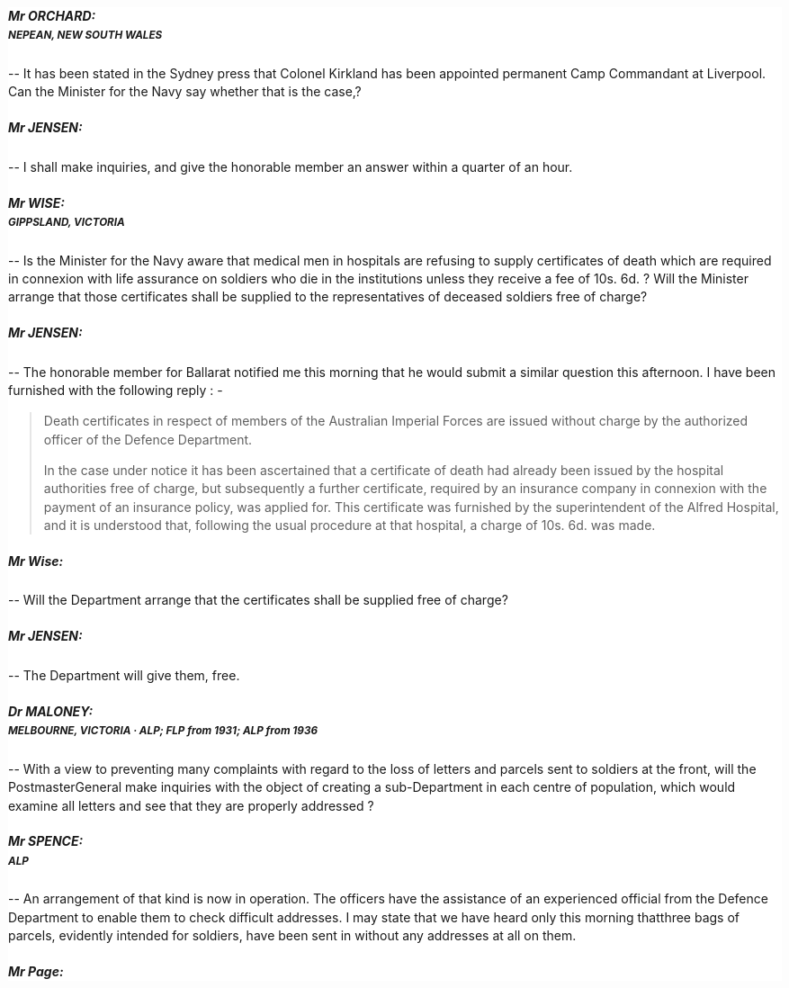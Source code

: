 ##### Mr ORCHARD:<br><small class="text-muted">NEPEAN, NEW SOUTH WALES</small>

-- It has been stated in the Sydney press that Colonel Kirkland has been appointed permanent Camp Commandant at Liverpool. Can the Minister for the Navy say whether that is the case,? 

##### Mr JENSEN:

-- I shall make inquiries, and give the honorable member an answer within a quarter of an hour. 

##### Mr WISE:<br><small class="text-muted">GIPPSLAND, VICTORIA</small>

-- Is the Minister for the Navy aware that medical men in hospitals are refusing to supply certificates of death which are required in connexion with life assurance on soldiers who die in the institutions unless they receive a fee of 10s. 6d. ? Will the Minister arrange that those certificates shall be supplied to the representatives of deceased soldiers free of charge? 

##### Mr JENSEN:

-- The honorable member for Ballarat notified me this morning that he would submit a similar question this afternoon. I have been furnished with the following reply : - 

  >Death certificates in respect of members of the Australian Imperial Forces are issued without charge by the authorized officer of the Defence Department. 
  >
  >In the case under notice it has been ascertained that a certificate of death had already been issued by the hospital authorities free of charge, but subsequently a further certificate, required by an insurance company in connexion with the payment of an insurance policy, was applied for. This certificate was furnished by the superintendent of the Alfred Hospital, and it is understood that, following the usual procedure at that hospital, a charge of 10s. 6d. was made. 

##### Mr Wise:

-- Will the Department arrange that the certificates shall be supplied free of charge? 

##### Mr JENSEN:

-- The Department will give them, free. 

##### Dr MALONEY:<br><small class="text-muted">MELBOURNE, VICTORIA &middot; ALP; FLP from 1931; ALP from 1936</small>

-- With a view to preventing many complaints with regard to the loss of letters and parcels sent to soldiers at the front, will the PostmasterGeneral make inquiries with the object of creating a sub-Department in each centre of population, which would examine all letters and see that they are properly addressed ? 

##### Mr SPENCE:<br><small class="text-muted">ALP</small>

-- An arrangement of that kind is now in operation. The officers have the assistance of an experienced official from the Defence Department to enable them to check difficult addresses. I may state that we have heard only this morning thatthree bags of parcels, evidently intended for soldiers, have been sent in without any addresses at all on them. 

##### Mr Page:
